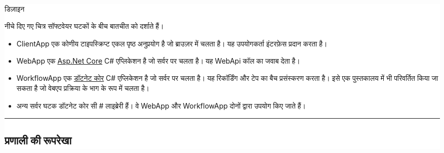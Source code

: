 <style>
  img {
  max-width: 100%;
  height: auto;
}
</style>

<mat-card><mat-card-title class="cardtitle"> डिज़ाइन </mat-card-title>
<markdown ngPreserveWhitespaces>

<p> नीचे दिए गए चित्र सॉफ्टवेयर घटकों के बीच बातचीत को दर्शाते हैं। </p>

<ul>
<li>
<p> ClientApp एक कोणीय टाइपस्क्रिप्ट एकल पृष्ठ अनुप्रयोग है जो ब्राउज़र में चलता है। यह उपयोगकर्ता इंटरफ़ेस प्रदान करता है। </p>
</li>
<li>
<p> WebApp एक <a href="https://github.com/aspnet/home">Asp.Net Core</a> C# एप्लिकेशन है जो सर्वर पर चलता है। यह WebApi कॉल का जवाब देता है। </p>
</li>
<li>
<p> WorkflowApp एक <a href="https://github.com/dotnet/core">डॉटनेट कोर</a> C# एप्लिकेशन है जो सर्वर पर चलता है। यह रिकॉर्डिंग और टेप का बैच प्रसंस्करण करता है। इसे एक पुस्तकालय में भी परिवर्तित किया जा सकता है जो वेबएप प्रक्रिया के भाग के रूप में चलता है। </p>
</li>
<li>
<p> अन्य सर्वर घटक डॉटनेट कोर सी
# लाइब्रेरी हैं। वे WebApp और WorkflowApp दोनों द्वारा उपयोग किए जाते हैं। </p>
</li>
</ul><hr /><h2> प्रणाली की रूपरेखा </h2>
</markdown>